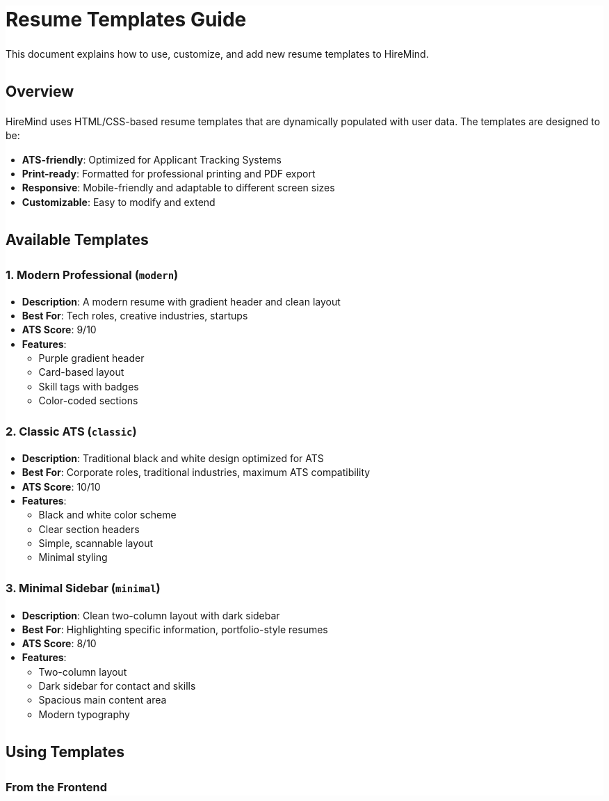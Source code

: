 # Resume Templates Guide

This document explains how to use, customize, and add new resume templates to HireMind.

## Overview

HireMind uses HTML/CSS-based resume templates that are dynamically populated with user data. The templates are designed to be:
- **ATS-friendly**: Optimized for Applicant Tracking Systems
- **Print-ready**: Formatted for professional printing and PDF export
- **Responsive**: Mobile-friendly and adaptable to different screen sizes
- **Customizable**: Easy to modify and extend

## Available Templates

### 1. Modern Professional (`modern`)
- **Description**: A modern resume with gradient header and clean layout
- **Best For**: Tech roles, creative industries, startups
- **ATS Score**: 9/10
- **Features**:
  - Purple gradient header
  - Card-based layout
  - Skill tags with badges
  - Color-coded sections
  
### 2. Classic ATS (`classic`)
- **Description**: Traditional black and white design optimized for ATS
- **Best For**: Corporate roles, traditional industries, maximum ATS compatibility
- **ATS Score**: 10/10
- **Features**:
  - Black and white color scheme
  - Clear section headers
  - Simple, scannable layout
  - Minimal styling

### 3. Minimal Sidebar (`minimal`)
- **Description**: Clean two-column layout with dark sidebar
- **Best For**: Highlighting specific information, portfolio-style resumes
- **ATS Score**: 8/10
- **Features**:
  - Two-column layout
  - Dark sidebar for contact and skills
  - Spacious main content area
  - Modern typography

## Using Templates

### From the Frontend
